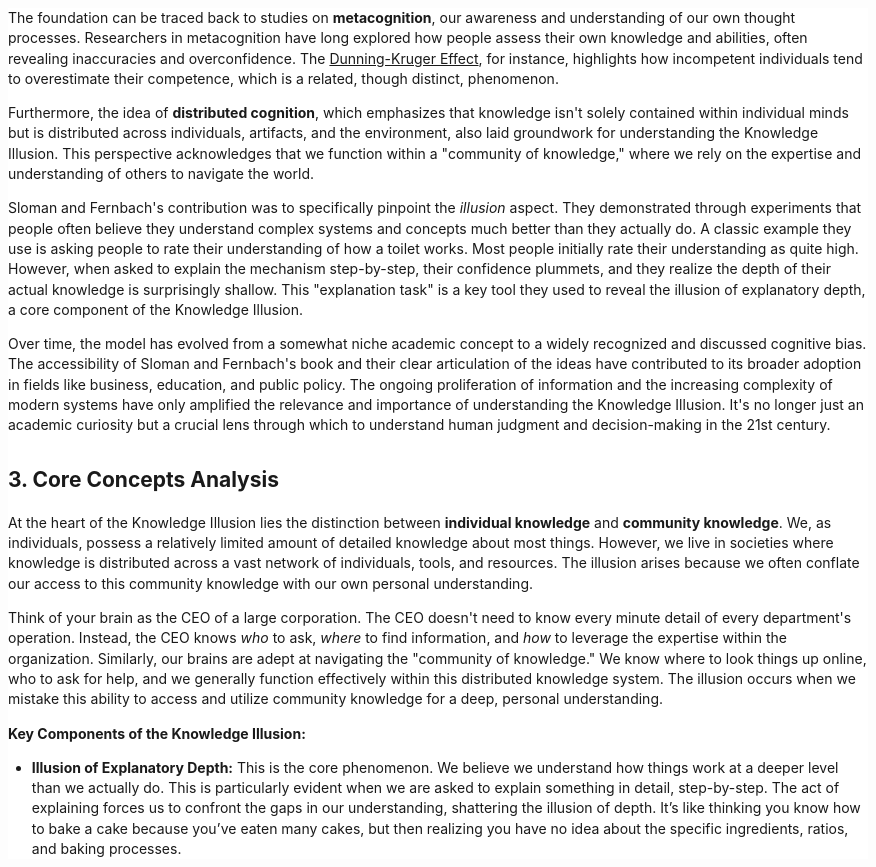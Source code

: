 The foundation can be traced back to studies on **metacognition**, our awareness and understanding of our own thought processes.  Researchers in metacognition have long explored how people assess their own knowledge and abilities, often revealing inaccuracies and overconfidence.  The [Dunning-Kruger Effect](/docs/thinking-toolkit/classic-mental-models/dunning-kruger-effect), for instance, highlights how incompetent individuals tend to overestimate their competence, which is a related, though distinct, phenomenon.

Furthermore, the idea of **distributed cognition**, which emphasizes that knowledge isn't solely contained within individual minds but is distributed across individuals, artifacts, and the environment, also laid groundwork for understanding the Knowledge Illusion.  This perspective acknowledges that we function within a "community of knowledge," where we rely on the expertise and understanding of others to navigate the world.

Sloman and Fernbach's contribution was to specifically pinpoint the *illusion* aspect. They demonstrated through experiments that people often believe they understand complex systems and concepts much better than they actually do.  A classic example they use is asking people to rate their understanding of how a toilet works.  Most people initially rate their understanding as quite high. However, when asked to explain the mechanism step-by-step, their confidence plummets, and they realize the depth of their actual knowledge is surprisingly shallow. This "explanation task" is a key tool they used to reveal the illusion of explanatory depth, a core component of the Knowledge Illusion.

Over time, the model has evolved from a somewhat niche academic concept to a widely recognized and discussed cognitive bias.  The accessibility of Sloman and Fernbach's book and their clear articulation of the ideas have contributed to its broader adoption in fields like business, education, and public policy.  The ongoing proliferation of information and the increasing complexity of modern systems have only amplified the relevance and importance of understanding the Knowledge Illusion.  It's no longer just an academic curiosity but a crucial lens through which to understand human judgment and decision-making in the 21st century.

## 3. Core Concepts Analysis

At the heart of the Knowledge Illusion lies the distinction between **individual knowledge** and **community knowledge**. We, as individuals, possess a relatively limited amount of detailed knowledge about most things.  However, we live in societies where knowledge is distributed across a vast network of individuals, tools, and resources.  The illusion arises because we often conflate our access to this community knowledge with our own personal understanding.

Think of your brain as the CEO of a large corporation.  The CEO doesn't need to know every minute detail of every department's operation. Instead, the CEO knows *who* to ask, *where* to find information, and *how* to leverage the expertise within the organization.  Similarly, our brains are adept at navigating the "community of knowledge." We know where to look things up online, who to ask for help, and we generally function effectively within this distributed knowledge system. The illusion occurs when we mistake this ability to access and utilize community knowledge for a deep, personal understanding.

**Key Components of the Knowledge Illusion:**

* **Illusion of Explanatory Depth:** This is the core phenomenon.  We believe we understand how things work at a deeper level than we actually do.  This is particularly evident when we are asked to explain something in detail, step-by-step.  The act of explaining forces us to confront the gaps in our understanding, shattering the illusion of depth.  It’s like thinking you know how to bake a cake because you’ve eaten many cakes, but then realizing you have no idea about the specific ingredients, ratios, and baking processes.
